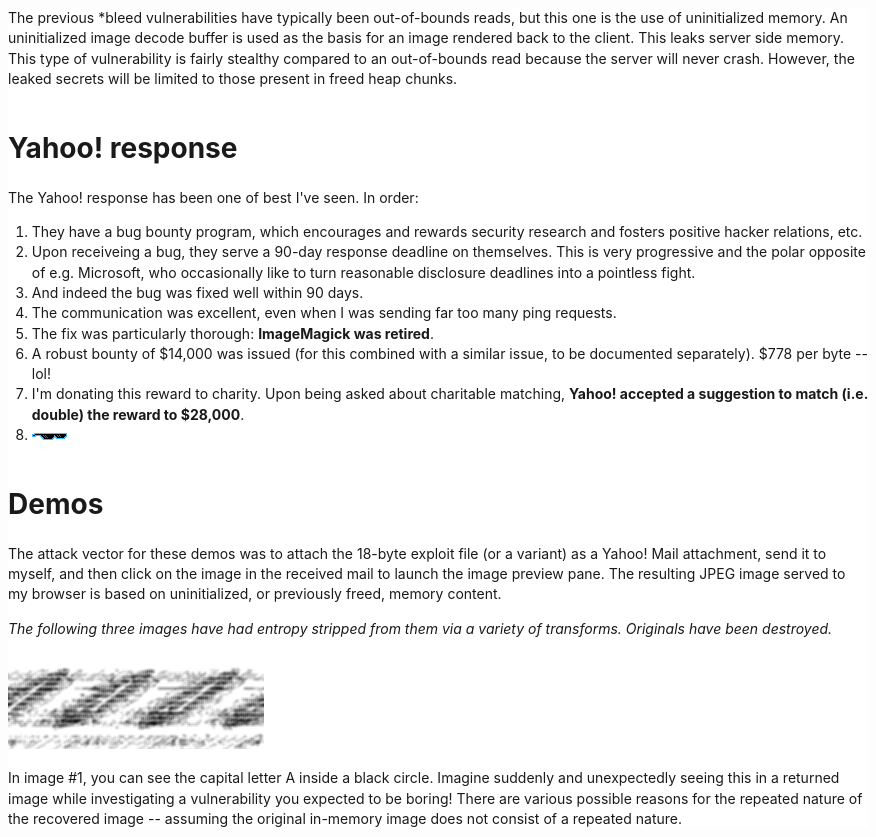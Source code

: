 The previous \*bleed vulnerabilities have typically been out-of-bounds reads,
but this one is the use of uninitialized memory.
An uninitialized image decode buffer is used as the basis for an image rendered back to the client.
This leaks server side memory.
This type of vulnerability is fairly stealthy compared to an out-of-bounds read because the server will never crash.
However, the leaked secrets will be limited to those present in freed heap chunks.

# Yahoo! response

The Yahoo! response has been one of best I've seen. In order:

1. They have a bug bounty program, which encourages and rewards security research and fosters positive hacker relations, etc.
1. Upon receiveing a bug, they serve a 90-day response deadline on themselves.
This is very progressive and the polar opposite of e.g. Microsoft,
who occasionally like to turn reasonable disclosure deadlines into a pointless fight.
1. And indeed the bug was fixed well within 90 days.
1. The communication was excellent, even when I was sending far too many ping requests.
1. The fix was particularly thorough: **ImageMagick was retired**.
1. A robust bounty of $14,000 was issued (for this combined with a similar issue, to be documented separately). $778 per byte -- lol!
1. I'm donating this reward to charity. Upon being asked about charitable matching,
**Yahoo! accepted a suggestion to match (i.e. double) the reward to $28,000**.
1. ![](pics/sunglasses.png)

# Demos

The attack vector for these demos was to attach the 18-byte exploit file (or a variant) as a Yahoo! Mail attachment,
send it to myself, and then click on the image in the received mail to launch the image preview pane.
The resulting JPEG image served to my browser is based on uninitialized, or previously freed, memory content.

*The following three images have had entropy stripped from them via a variety of transforms. Originals have been destroyed.*

![](pics/yahoo_letter_a_anon.jpg)

In image \#1, you can see the capital letter A inside a black circle.
Imagine suddenly and unexpectedly seeing this in a returned image while investigating a vulnerability you expected to be boring!
There are various possible reasons for the repeated nature of the recovered image -- assuming the original in-memory image does not consist of a repeated nature.
